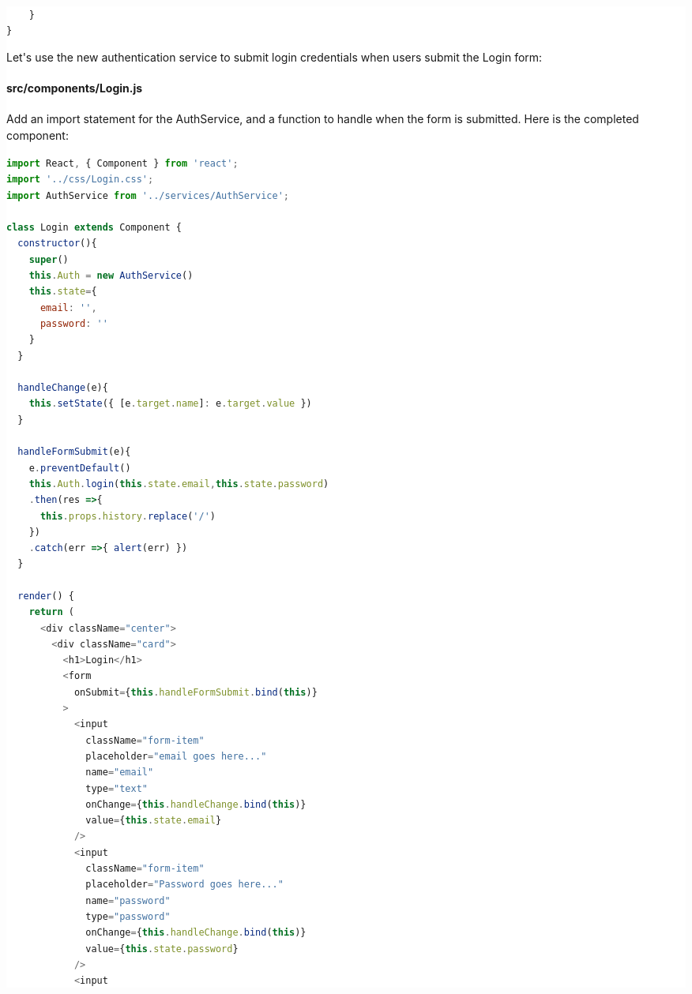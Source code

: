 ```javascript
    }
}

```

Let's use the new authentication service to submit login credentials when users submit the Login form:

#### src/components/Login.js
Add an import statement for the AuthService, and a function to handle when the form is submitted.  Here is the completed component:
```javascript
import React, { Component } from 'react';
import '../css/Login.css';
import AuthService from '../services/AuthService';

class Login extends Component {
  constructor(){
    super()
    this.Auth = new AuthService()
    this.state={
      email: '',
      password: ''
    }
  }

  handleChange(e){
    this.setState({ [e.target.name]: e.target.value })
  }

  handleFormSubmit(e){
    e.preventDefault()
    this.Auth.login(this.state.email,this.state.password)
    .then(res =>{ 
      this.props.history.replace('/') 
    })
    .catch(err =>{ alert(err) })
  }

  render() {
    return (
      <div className="center">
        <div className="card">
          <h1>Login</h1>
          <form 
            onSubmit={this.handleFormSubmit.bind(this)}
          >
            <input
              className="form-item"
              placeholder="email goes here..."
              name="email"
              type="text"
              onChange={this.handleChange.bind(this)}
              value={this.state.email}
            />
            <input
              className="form-item"
              placeholder="Password goes here..."
              name="password"
              type="password"
              onChange={this.handleChange.bind(this)}
              value={this.state.password}
            />
            <input
```